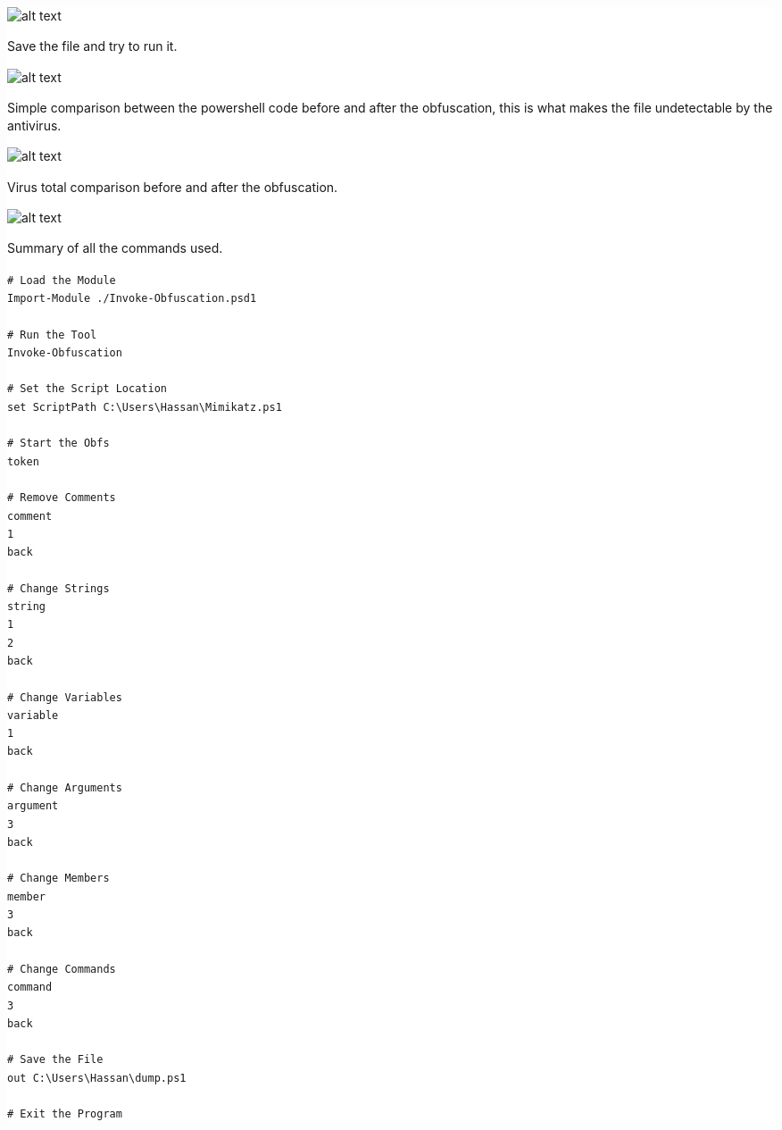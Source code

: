 ![alt text](https://raw.githubusercontent.com/hassan0x/RedTeam/main/DefenseEvasion/Screen16.png?raw=true)

Save the file and try to run it.

![alt text](https://raw.githubusercontent.com/hassan0x/RedTeam/main/DefenseEvasion/Screen17.png?raw=true)

Simple comparison between the powershell code before and after the obfuscation, this is what makes the file undetectable by the antivirus.

![alt text](https://raw.githubusercontent.com/hassan0x/RedTeam/main/DefenseEvasion/Screen18.png?raw=true)

Virus total comparison before and after the obfuscation.

![alt text](https://raw.githubusercontent.com/hassan0x/RedTeam/main/DefenseEvasion/Screen19.png?raw=true)

Summary of all the commands used.
```
# Load the Module
Import-Module ./Invoke-Obfuscation.psd1

# Run the Tool
Invoke-Obfuscation

# Set the Script Location
set ScriptPath C:\Users\Hassan\Mimikatz.ps1

# Start the Obfs
token

# Remove Comments
comment
1
back

# Change Strings
string
1
2
back

# Change Variables
variable
1
back

# Change Arguments
argument
3
back

# Change Members
member
3
back

# Change Commands
command
3
back

# Save the File
out C:\Users\Hassan\dump.ps1

# Exit the Program
```